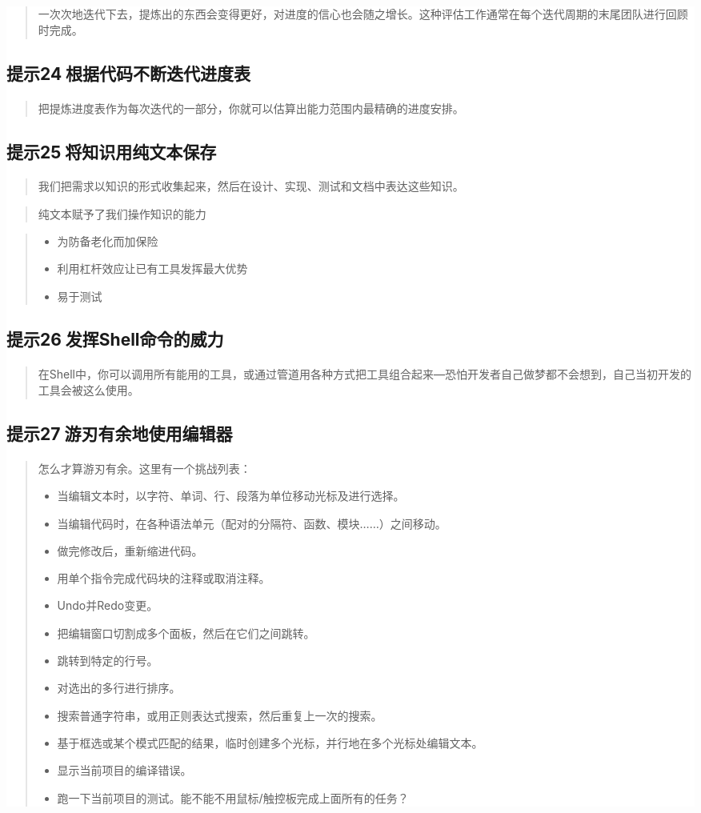 > 一次次地迭代下去，提炼出的东西会变得更好，对进度的信心也会随之增长。这种评估工作通常在每个迭代周期的末尾团队进行回顾时完成。

## 提示24 根据代码不断迭代进度表

> 把提炼进度表作为每次迭代的一部分，你就可以估算出能力范围内最精确的进度安排。


## 提示25 将知识用纯文本保存

> 我们把需求以知识的形式收集起来，然后在设计、实现、测试和文档中表达这些知识。

> 纯文本赋予了我们操作知识的能力

> - 为防备老化而加保险
>
> - 利用杠杆效应让已有工具发挥最大优势
>
> - 易于测试

## 提示26 发挥Shell命令的威力

> 在Shell中，你可以调用所有能用的工具，或通过管道用各种方式把工具组合起来—恐怕开发者自己做梦都不会想到，自己当初开发的工具会被这么使用。


## 提示27 游刃有余地使用编辑器

> 怎么才算游刃有余。这里有一个挑战列表：
>
> - 当编辑文本时，以字符、单词、行、段落为单位移动光标及进行选择。
>
> - 当编辑代码时，在各种语法单元（配对的分隔符、函数、模块……）之间移动。
>
> - 做完修改后，重新缩进代码。
>
> - 用单个指令完成代码块的注释或取消注释。
>
> - Undo并Redo变更。
>
> - 把编辑窗口切割成多个面板，然后在它们之间跳转。
>
> - 跳转到特定的行号。
>
> - 对选出的多行进行排序。
>
> - 搜索普通字符串，或用正则表达式搜索，然后重复上一次的搜索。
>
> - 基于框选或某个模式匹配的结果，临时创建多个光标，并行地在多个光标处编辑文本。
>
> - 显示当前项目的编译错误。
>
> - 跑一下当前项目的测试。能不能不用鼠标/触控板完成上面所有的任务？
